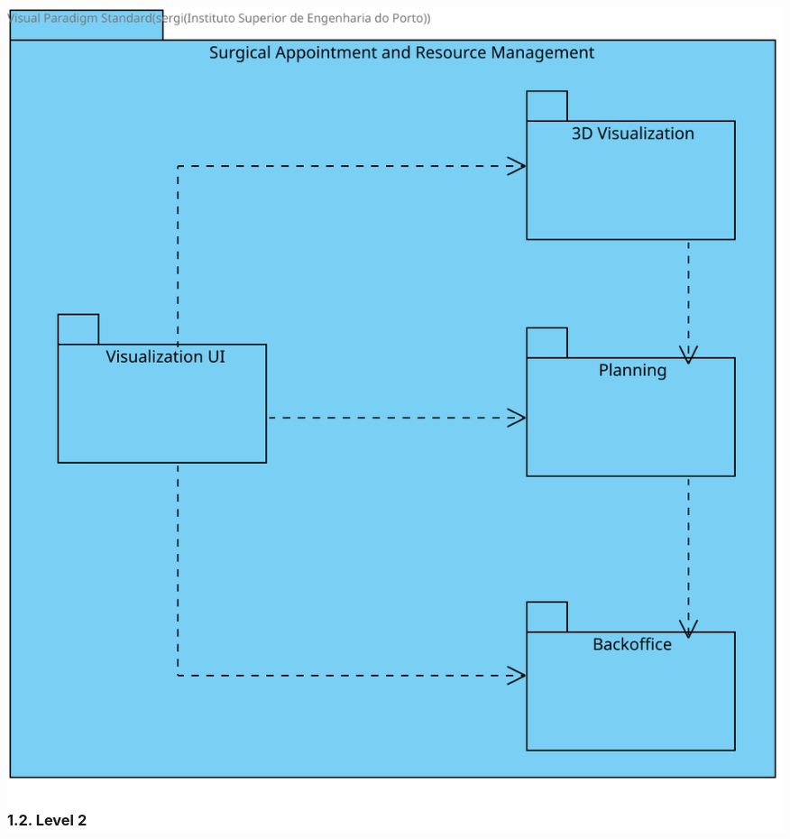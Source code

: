![US5.1.1-Implementation_View_Level_1.svg](3.Implementation_Views%2FUS5.1.1-Implementation_View_Level_1.svg)

### 1.2. Level 2
